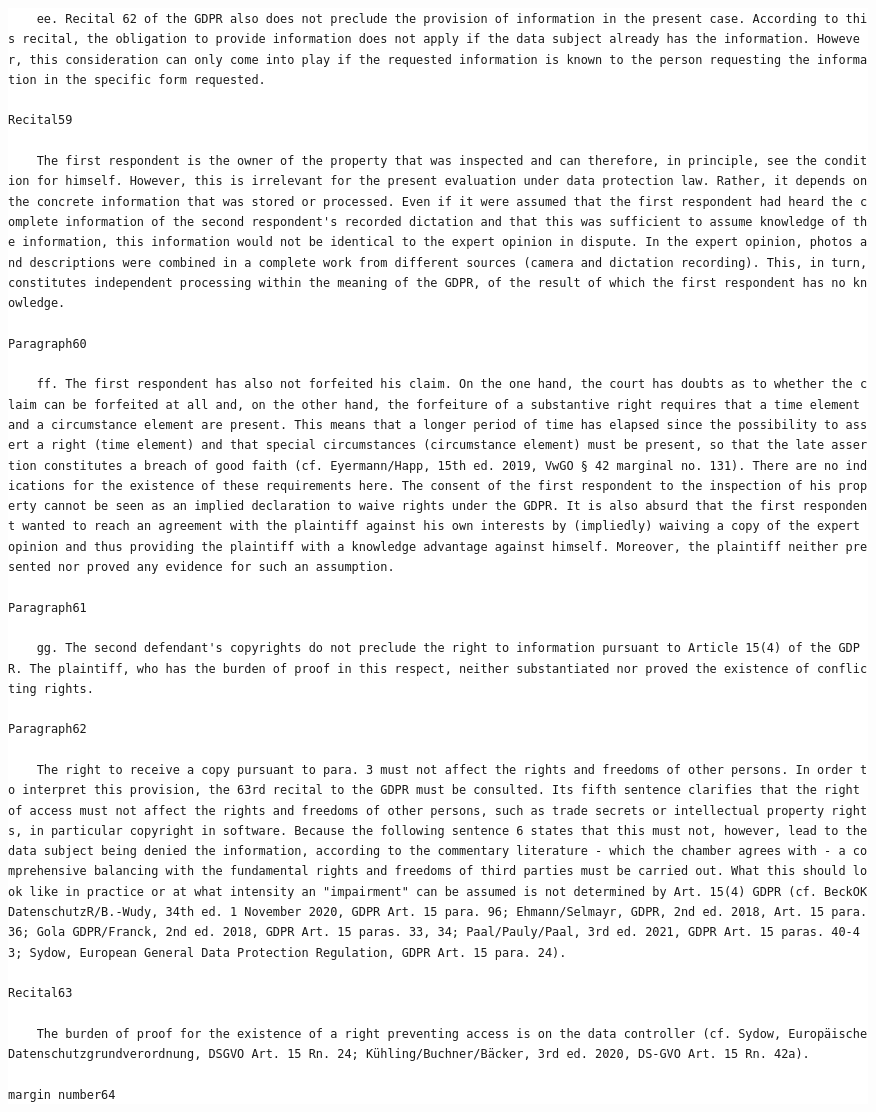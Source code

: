 ```
    ee. Recital 62 of the GDPR also does not preclude the provision of information in the present case. According to this recital, the obligation to provide information does not apply if the data subject already has the information. However, this consideration can only come into play if the requested information is known to the person requesting the information in the specific form requested.

Recital59

    The first respondent is the owner of the property that was inspected and can therefore, in principle, see the condition for himself. However, this is irrelevant for the present evaluation under data protection law. Rather, it depends on the concrete information that was stored or processed. Even if it were assumed that the first respondent had heard the complete information of the second respondent's recorded dictation and that this was sufficient to assume knowledge of the information, this information would not be identical to the expert opinion in dispute. In the expert opinion, photos and descriptions were combined in a complete work from different sources (camera and dictation recording). This, in turn, constitutes independent processing within the meaning of the GDPR, of the result of which the first respondent has no knowledge.

Paragraph60

    ff. The first respondent has also not forfeited his claim. On the one hand, the court has doubts as to whether the claim can be forfeited at all and, on the other hand, the forfeiture of a substantive right requires that a time element and a circumstance element are present. This means that a longer period of time has elapsed since the possibility to assert a right (time element) and that special circumstances (circumstance element) must be present, so that the late assertion constitutes a breach of good faith (cf. Eyermann/Happ, 15th ed. 2019, VwGO § 42 marginal no. 131). There are no indications for the existence of these requirements here. The consent of the first respondent to the inspection of his property cannot be seen as an implied declaration to waive rights under the GDPR. It is also absurd that the first respondent wanted to reach an agreement with the plaintiff against his own interests by (impliedly) waiving a copy of the expert opinion and thus providing the plaintiff with a knowledge advantage against himself. Moreover, the plaintiff neither presented nor proved any evidence for such an assumption.

Paragraph61

    gg. The second defendant's copyrights do not preclude the right to information pursuant to Article 15(4) of the GDPR. The plaintiff, who has the burden of proof in this respect, neither substantiated nor proved the existence of conflicting rights.

Paragraph62

    The right to receive a copy pursuant to para. 3 must not affect the rights and freedoms of other persons. In order to interpret this provision, the 63rd recital to the GDPR must be consulted. Its fifth sentence clarifies that the right of access must not affect the rights and freedoms of other persons, such as trade secrets or intellectual property rights, in particular copyright in software. Because the following sentence 6 states that this must not, however, lead to the data subject being denied the information, according to the commentary literature - which the chamber agrees with - a comprehensive balancing with the fundamental rights and freedoms of third parties must be carried out. What this should look like in practice or at what intensity an "impairment" can be assumed is not determined by Art. 15(4) GDPR (cf. BeckOK DatenschutzR/B.-Wudy, 34th ed. 1 November 2020, GDPR Art. 15 para. 96; Ehmann/Selmayr, GDPR, 2nd ed. 2018, Art. 15 para. 36; Gola GDPR/Franck, 2nd ed. 2018, GDPR Art. 15 paras. 33, 34; Paal/Pauly/Paal, 3rd ed. 2021, GDPR Art. 15 paras. 40-43; Sydow, European General Data Protection Regulation, GDPR Art. 15 para. 24).

Recital63

    The burden of proof for the existence of a right preventing access is on the data controller (cf. Sydow, Europäische Datenschutzgrundverordnung, DSGVO Art. 15 Rn. 24; Kühling/Buchner/Bäcker, 3rd ed. 2020, DS-GVO Art. 15 Rn. 42a).

margin number64

```